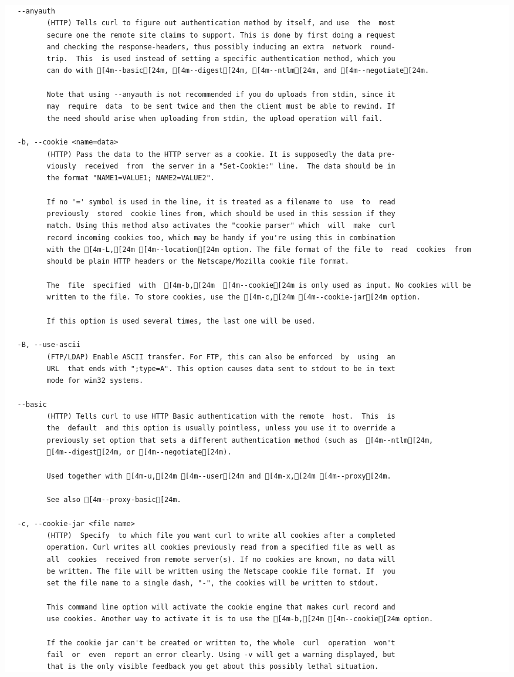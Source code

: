        --anyauth
              (HTTP) Tells curl to figure out authentication method by itself, and use  the  most
              secure one the remote site claims to support. This is done by first doing a request
              and checking the response-headers, thus possibly inducing an extra  network  round-
              trip.  This  is used instead of setting a specific authentication method, which you
              can do with [4m--basic[24m, [4m--digest[24m, [4m--ntlm[24m, and [4m--negotiate[24m.

              Note that using --anyauth is not recommended if you do uploads from stdin, since it
              may  require  data  to be sent twice and then the client must be able to rewind. If
              the need should arise when uploading from stdin, the upload operation will fail.

       -b, --cookie <name=data>
              (HTTP) Pass the data to the HTTP server as a cookie. It is supposedly the data pre-
              viously  received  from  the server in a "Set-Cookie:" line.  The data should be in
              the format "NAME1=VALUE1; NAME2=VALUE2".

              If no '=' symbol is used in the line, it is treated as a filename to  use  to  read
              previously  stored  cookie lines from, which should be used in this session if they
              match. Using this method also activates the "cookie parser" which  will  make  curl
              record incoming cookies too, which may be handy if you're using this in combination
              with the [4m-L,[24m [4m--location[24m option. The file format of the file to  read  cookies  from
              should be plain HTTP headers or the Netscape/Mozilla cookie file format.

              The  file  specified  with  [4m-b,[24m  [4m--cookie[24m is only used as input. No cookies will be
              written to the file. To store cookies, use the [4m-c,[24m [4m--cookie-jar[24m option.

              If this option is used several times, the last one will be used.

       -B, --use-ascii
              (FTP/LDAP) Enable ASCII transfer. For FTP, this can also be enforced  by  using  an
              URL  that ends with ";type=A". This option causes data sent to stdout to be in text
              mode for win32 systems.

       --basic
              (HTTP) Tells curl to use HTTP Basic authentication with the remote  host.  This  is
              the  default  and this option is usually pointless, unless you use it to override a
              previously set option that sets a different authentication method (such as  [4m--ntlm[24m,
              [4m--digest[24m, or [4m--negotiate[24m).

              Used together with [4m-u,[24m [4m--user[24m and [4m-x,[24m [4m--proxy[24m.

              See also [4m--proxy-basic[24m.

       -c, --cookie-jar <file name>
              (HTTP)  Specify  to which file you want curl to write all cookies after a completed
              operation. Curl writes all cookies previously read from a specified file as well as
              all  cookies  received from remote server(s). If no cookies are known, no data will
              be written. The file will be written using the Netscape cookie file format. If  you
              set the file name to a single dash, "-", the cookies will be written to stdout.

              This command line option will activate the cookie engine that makes curl record and
              use cookies. Another way to activate it is to use the [4m-b,[24m [4m--cookie[24m option.

              If the cookie jar can't be created or written to, the whole  curl  operation  won't
              fail  or  even  report an error clearly. Using -v will get a warning displayed, but
              that is the only visible feedback you get about this possibly lethal situation.
